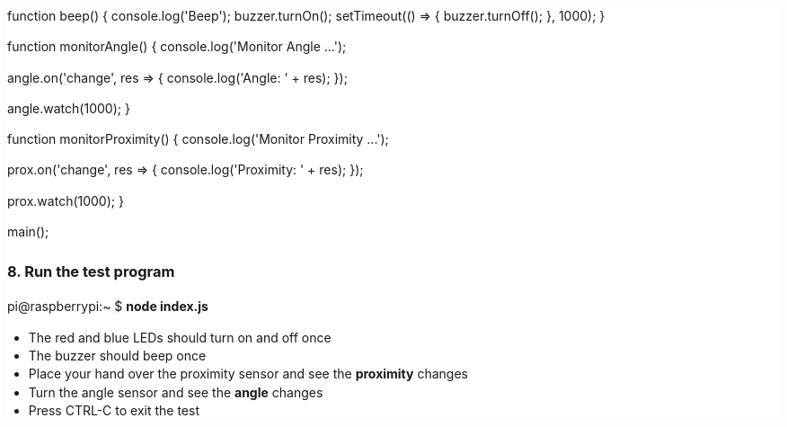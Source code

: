 function beep() {
  console.log('Beep');
  buzzer.turnOn();
  setTimeout(() => { buzzer.turnOff(); }, 1000);
}

function monitorAngle() {
  console.log('Monitor Angle ...');

  angle.on('change', res => {
    console.log('Angle: ' + res);
  });

  angle.watch(1000);
}

function monitorProximity() {
  console.log('Monitor Proximity ...');

  prox.on('change', res => {
    console.log('Proximity: ' + res);
  });

  prox.watch(1000);
}

main();
</pre>

### 8. Run the test program

   pi@raspberrypi:~ $ **node index.js**<br>
   - The red and blue LEDs should turn on and off once
   - The buzzer should beep once
   - Place your hand over the proximity sensor and see the **proximity** changes
   - Turn the angle sensor and see the **angle** changes
   - Press CTRL-C to exit the test

